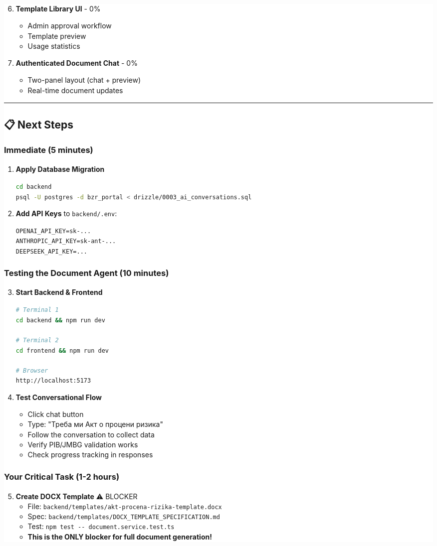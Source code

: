 6. **Template Library UI** - 0%
   - Admin approval workflow
   - Template preview
   - Usage statistics

7. **Authenticated Document Chat** - 0%
   - Two-panel layout (chat + preview)
   - Real-time document updates

---

## 📋 Next Steps

### Immediate (5 minutes)
1. **Apply Database Migration**
   ```bash
   cd backend
   psql -U postgres -d bzr_portal < drizzle/0003_ai_conversations.sql
   ```

2. **Add API Keys** to `backend/.env`:
   ```env
   OPENAI_API_KEY=sk-...
   ANTHROPIC_API_KEY=sk-ant-...
   DEEPSEEK_API_KEY=...
   ```

### Testing the Document Agent (10 minutes)
3. **Start Backend & Frontend**
   ```bash
   # Terminal 1
   cd backend && npm run dev

   # Terminal 2
   cd frontend && npm run dev

   # Browser
   http://localhost:5173
   ```

4. **Test Conversational Flow**
   - Click chat button
   - Type: "Треба ми Акт о процени ризика"
   - Follow the conversation to collect data
   - Verify PIB/JMBG validation works
   - Check progress tracking in responses

### Your Critical Task (1-2 hours)
5. **Create DOCX Template** ⚠️ BLOCKER
   - File: `backend/templates/akt-procena-rizika-template.docx`
   - Spec: `backend/templates/DOCX_TEMPLATE_SPECIFICATION.md`
   - Test: `npm test -- document.service.test.ts`
   - **This is the ONLY blocker for full document generation!**
